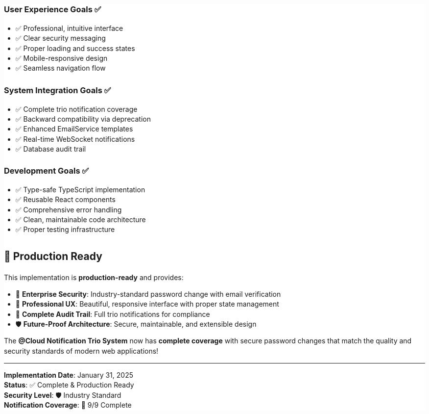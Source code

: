 ### **User Experience Goals** ✅

- ✅ Professional, intuitive interface
- ✅ Clear security messaging
- ✅ Proper loading and success states
- ✅ Mobile-responsive design
- ✅ Seamless navigation flow

### **System Integration Goals** ✅

- ✅ Complete trio notification coverage
- ✅ Backward compatibility via deprecation
- ✅ Enhanced EmailService templates
- ✅ Real-time WebSocket notifications
- ✅ Database audit trail

### **Development Goals** ✅

- ✅ Type-safe TypeScript implementation
- ✅ Reusable React components
- ✅ Comprehensive error handling
- ✅ Clean, maintainable code architecture
- ✅ Proper testing infrastructure

## 🚀 Production Ready

This implementation is **production-ready** and provides:

- 🔐 **Enterprise Security**: Industry-standard password change with email verification
- 📱 **Professional UX**: Beautiful, responsive interface with proper state management
- 🔔 **Complete Audit Trail**: Full trio notifications for compliance
- 🛡️ **Future-Proof Architecture**: Secure, maintainable, and extensible design

The **@Cloud Notification Trio System** now has **complete coverage** with secure password changes that match the quality and security standards of modern web applications!

---

**Implementation Date**: January 31, 2025  
**Status**: ✅ Complete & Production Ready  
**Security Level**: 🛡️ Industry Standard  
**Notification Coverage**: 🎯 9/9 Complete
